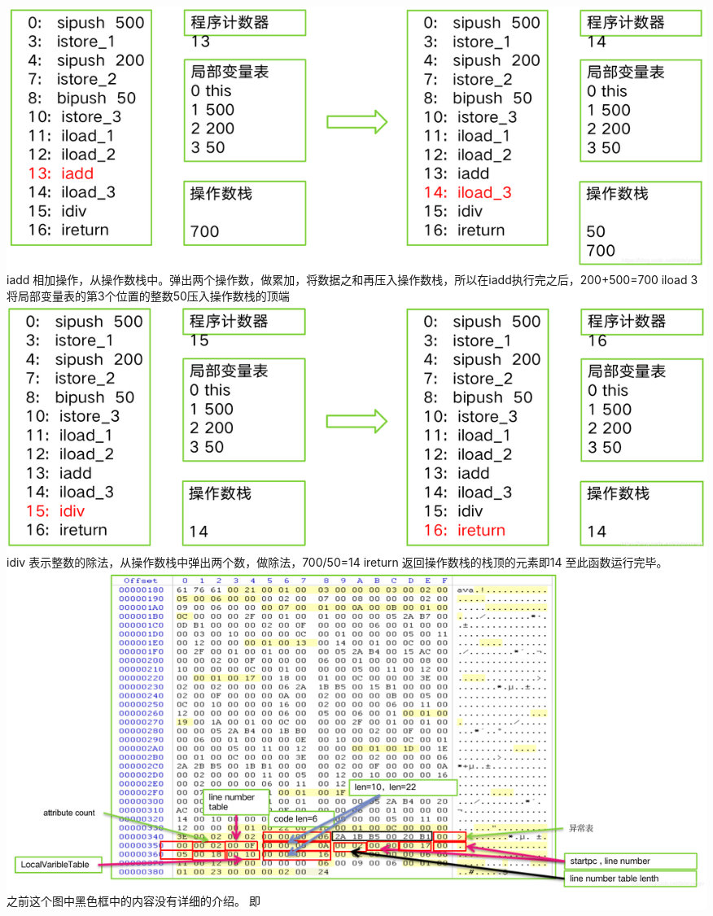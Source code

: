 ![在这里插入图片描述](../images/watermark,type_ZmFuZ3poZW5naGVpdGk,shadow_10,text_aHR0cHM6Ly9ibG9nLmNzZG4ubmV0L2RhdGFpeWFuZ3U=,size_16,color_FFFFFF,t_70-20190312204438689.png)
iadd 相加操作，从操作数栈中。弹出两个操作数，做累加，将数据之和再压入操作数栈，所以在iadd执行完之后，200+500=700
iload 3 将局部变量表的第3个位置的整数50压入操作数栈的顶端 
![在这里插入图片描述](../images/watermark,type_ZmFuZ3poZW5naGVpdGk,shadow_10,text_aHR0cHM6Ly9ibG9nLmNzZG4ubmV0L2RhdGFpeWFuZ3U=,size_16,color_FFFFFF,t_70-20190312204448364.png)
idiv 表示整数的除法，从操作数栈中弹出两个数，做除法，700/50=14
ireturn 返回操作数栈的栈顶的元素即14
至此函数运行完毕。
![在这里插入图片描述](../images/watermark,type_ZmFuZ3poZW5naGVpdGk,shadow_10,text_aHR0cHM6Ly9ibG9nLmNzZG4ubmV0L2RhdGFpeWFuZ3U=,size_16,color_FFFFFF,t_70-20190312204501689.png)
之前这个图中黑色框中的内容没有详细的介绍。
即
